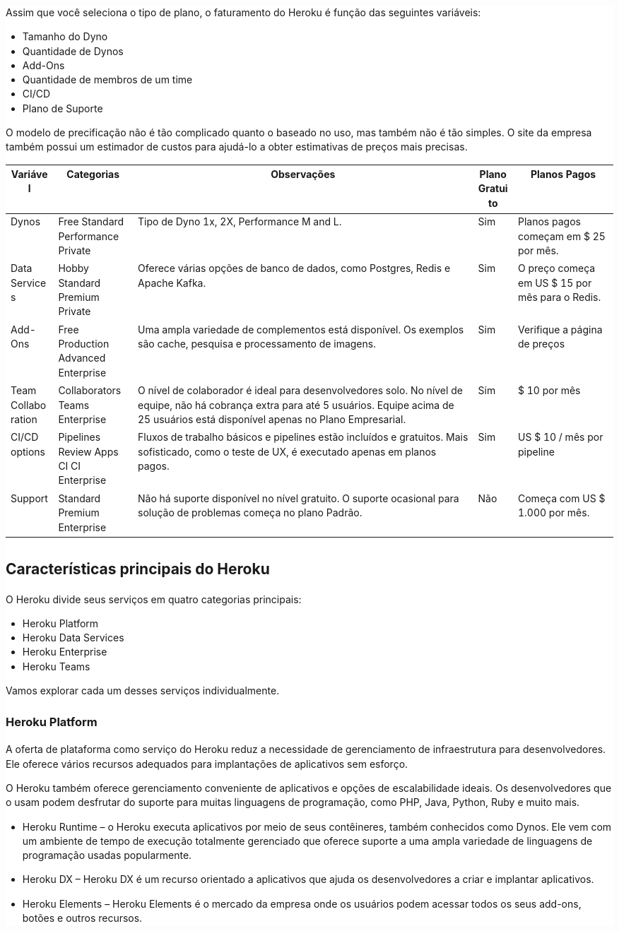 Assim que você seleciona o tipo de plano, o faturamento do Heroku é função das seguintes variáveis:

- Tamanho do Dyno
- Quantidade de Dynos
- Add-Ons
- Quantidade de membros de um time
- CI/CD
- Plano de Suporte

O modelo de precificação não é tão complicado quanto o baseado no uso, mas também não é tão simples. O site da empresa também possui um estimador de custos para ajudá-lo a obter estimativas de preços mais precisas.

| **Variável**       | **Categorias**                         | **Observações**                                              | **Plano Gratuito** | **Planos Pagos**                                |
| ------------------ | -------------------------------------- | ------------------------------------------------------------ | ------------------ | ----------------------------------------------- |
| Dynos              | Free Standard Performance Private      | Tipo de Dyno 1x, 2X, Performance M and L.                    | Sim                | Planos pagos começam em $ 25 por mês.           |
| Data Services      | Hobby Standard Premium Private         | Oferece várias opções de banco de dados, como Postgres, Redis e Apache Kafka. | Sim                | O preço começa em US $ 15 por mês para o Redis. |
| Add-Ons            | Free Production Advanced Enterprise    | Uma ampla variedade de complementos está disponível. Os exemplos são cache, pesquisa e processamento de imagens. | Sim                | Verifique a página de preços                    |
| Team Collaboration | Collaborators Teams Enterprise         | O nível de colaborador é ideal para desenvolvedores solo. No nível de equipe, não há cobrança extra para até 5 usuários. Equipe acima de 25 usuários está disponível apenas no Plano Empresarial. | Sim                | $ 10 por mês                                    |
| CI/CD options      | Pipelines Review Apps CI CI Enterprise | Fluxos de trabalho básicos e pipelines estão incluídos e gratuitos. Mais sofisticado, como o teste de UX, é executado apenas em planos pagos. | Sim                | US $ 10 / mês por pipeline                      |
| Support            | Standard Premium Enterprise            | Não há suporte disponível no nível gratuito. O suporte ocasional para solução de problemas começa no plano Padrão. | Não                | Começa com US $ 1.000 por mês.                  |

## Características principais do Heroku

O Heroku divide seus serviços em quatro categorias principais:

- Heroku Platform
- Heroku Data Services
- Heroku Enterprise
- Heroku Teams

Vamos explorar cada um desses serviços individualmente.

### **Heroku Platform**

A oferta de plataforma como serviço do Heroku reduz a necessidade de gerenciamento de infraestrutura para desenvolvedores. Ele oferece vários recursos adequados para implantações de aplicativos sem esforço.

O Heroku também oferece gerenciamento conveniente de aplicativos e opções de escalabilidade ideais. Os desenvolvedores que o usam podem desfrutar do suporte para muitas linguagens de programação, como PHP, Java, Python, Ruby e muito mais.

- Heroku Runtime – o Heroku executa aplicativos por meio de seus contêineres, também conhecidos como Dynos. Ele vem com um ambiente de tempo de execução totalmente gerenciado que oferece suporte a uma ampla variedade de linguagens de programação usadas popularmente.

- Heroku DX – Heroku DX é um recurso orientado a aplicativos que ajuda os desenvolvedores a criar e implantar aplicativos.

- Heroku Elements – Heroku Elements é o mercado da empresa onde os usuários podem acessar todos os seus add-ons, botões e outros recursos.
